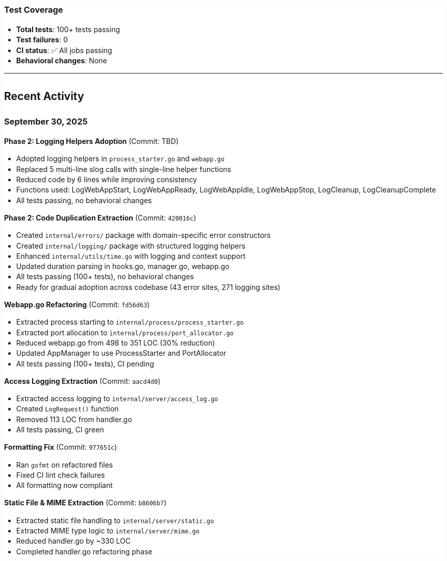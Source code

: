 ### Test Coverage

- **Total tests**: 100+ tests passing
- **Test failures**: 0
- **CI status**: ✅ All jobs passing
- **Behavioral changes**: None

---

## Recent Activity

### September 30, 2025

**Phase 2: Logging Helpers Adoption** (Commit: TBD)
- Adopted logging helpers in `process_starter.go` and `webapp.go`
- Replaced 5 multi-line slog calls with single-line helper functions
- Reduced code by 6 lines while improving consistency
- Functions used: LogWebAppStart, LogWebAppReady, LogWebAppIdle, LogWebAppStop, LogCleanup, LogCleanupComplete
- All tests passing, no behavioral changes

**Phase 2: Code Duplication Extraction** (Commit: `420016c`)
- Created `internal/errors/` package with domain-specific error constructors
- Created `internal/logging/` package with structured logging helpers
- Enhanced `internal/utils/time.go` with logging and context support
- Updated duration parsing in hooks.go, manager.go, webapp.go
- All tests passing (100+ tests), no behavioral changes
- Ready for gradual adoption across codebase (43 error sites, 271 logging sites)

**Webapp.go Refactoring** (Commit: `fd56d63`)
- Extracted process starting to `internal/process/process_starter.go`
- Extracted port allocation to `internal/process/port_allocator.go`
- Reduced webapp.go from 498 to 351 LOC (30% reduction)
- Updated AppManager to use ProcessStarter and PortAllocator
- All tests passing (100+ tests), CI pending

**Access Logging Extraction** (Commit: `aacd4d0`)
- Extracted access logging to `internal/server/access_log.go`
- Created `LogRequest()` function
- Removed 113 LOC from handler.go
- All tests passing, CI green

**Formatting Fix** (Commit: `977651c`)
- Ran `gofmt` on refactored files
- Fixed CI lint check failures
- All formatting now compliant

**Static File & MIME Extraction** (Commit: `b8606b7`)
- Extracted static file handling to `internal/server/static.go`
- Extracted MIME type logic to `internal/server/mime.go`
- Reduced handler.go by ~330 LOC
- Completed handler.go refactoring phase
